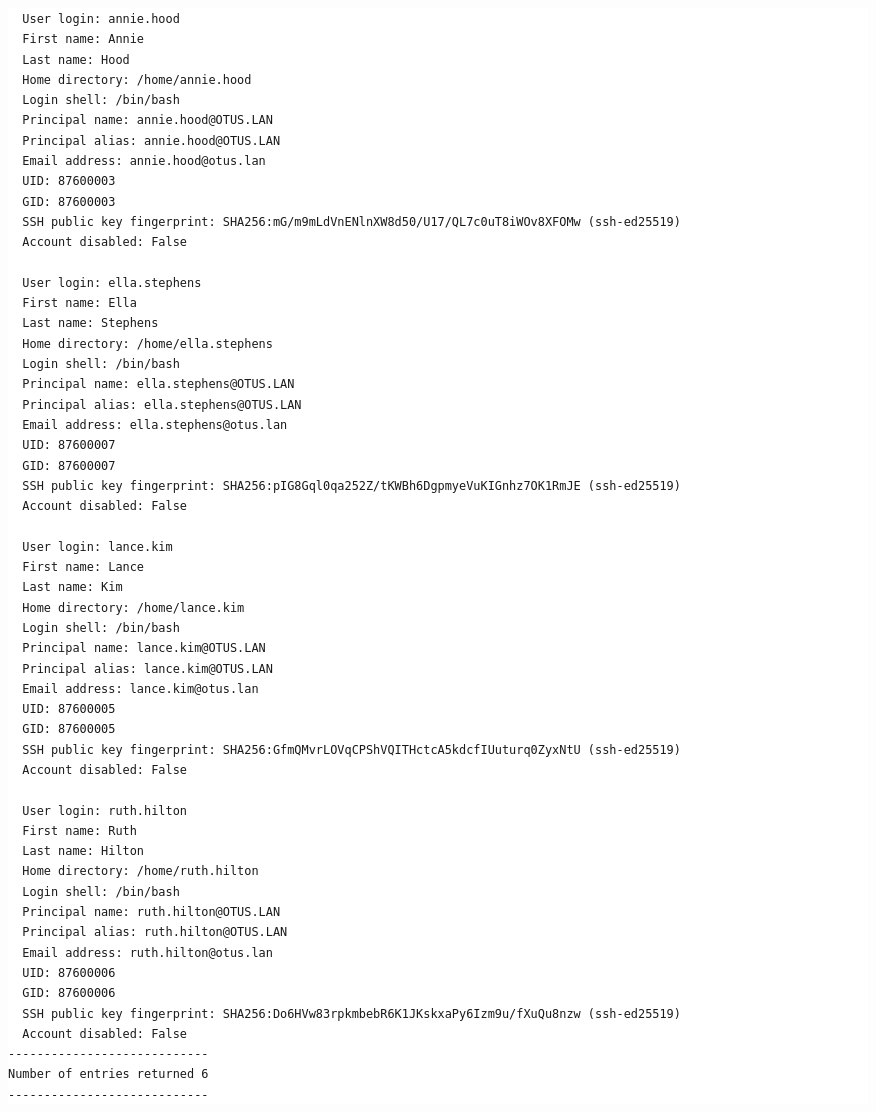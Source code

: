 ```text
  User login: annie.hood
  First name: Annie
  Last name: Hood
  Home directory: /home/annie.hood
  Login shell: /bin/bash
  Principal name: annie.hood@OTUS.LAN
  Principal alias: annie.hood@OTUS.LAN
  Email address: annie.hood@otus.lan
  UID: 87600003
  GID: 87600003
  SSH public key fingerprint: SHA256:mG/m9mLdVnENlnXW8d50/U17/QL7c0uT8iWOv8XFOMw (ssh-ed25519)
  Account disabled: False

  User login: ella.stephens
  First name: Ella
  Last name: Stephens
  Home directory: /home/ella.stephens
  Login shell: /bin/bash
  Principal name: ella.stephens@OTUS.LAN
  Principal alias: ella.stephens@OTUS.LAN
  Email address: ella.stephens@otus.lan
  UID: 87600007
  GID: 87600007
  SSH public key fingerprint: SHA256:pIG8Gql0qa252Z/tKWBh6DgpmyeVuKIGnhz7OK1RmJE (ssh-ed25519)
  Account disabled: False

  User login: lance.kim
  First name: Lance
  Last name: Kim
  Home directory: /home/lance.kim
  Login shell: /bin/bash
  Principal name: lance.kim@OTUS.LAN
  Principal alias: lance.kim@OTUS.LAN
  Email address: lance.kim@otus.lan
  UID: 87600005
  GID: 87600005
  SSH public key fingerprint: SHA256:GfmQMvrLOVqCPShVQITHctcA5kdcfIUuturq0ZyxNtU (ssh-ed25519)
  Account disabled: False

  User login: ruth.hilton
  First name: Ruth
  Last name: Hilton
  Home directory: /home/ruth.hilton
  Login shell: /bin/bash
  Principal name: ruth.hilton@OTUS.LAN
  Principal alias: ruth.hilton@OTUS.LAN
  Email address: ruth.hilton@otus.lan
  UID: 87600006
  GID: 87600006
  SSH public key fingerprint: SHA256:Do6HVw83rpkmbebR6K1JKskxaPy6Izm9u/fXuQu8nzw (ssh-ed25519)
  Account disabled: False
----------------------------
Number of entries returned 6
----------------------------
```
